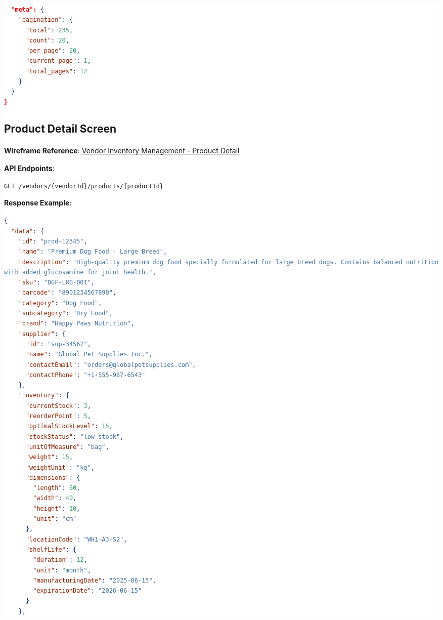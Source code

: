 ```json
  "meta": {
    "pagination": {
      "total": 235,
      "count": 20,
      "per_page": 20,
      "current_page": 1,
      "total_pages": 12
    }
  }
}
```

## Product Detail Screen

**Wireframe Reference**: [Vendor Inventory Management - Product Detail](/docs/ui-ux-guidelines/vendor-inventory-management.md)

**API Endpoints**:

```
GET /vendors/{vendorId}/products/{productId}
```

**Response Example**:

```json
{
  "data": {
    "id": "prod-12345",
    "name": "Premium Dog Food - Large Breed",
    "description": "High-quality premium dog food specially formulated for large breed dogs. Contains balanced nutrition with added glucosamine for joint health.",
    "sku": "DGF-LRG-001",
    "barcode": "8901234567890",
    "category": "Dog Food",
    "subcategory": "Dry Food",
    "brand": "Happy Paws Nutrition",
    "supplier": {
      "id": "sup-34567",
      "name": "Global Pet Supplies Inc.",
      "contactEmail": "orders@globalpetsupplies.com",
      "contactPhone": "+1-555-987-6543"
    },
    "inventory": {
      "currentStock": 3,
      "reorderPoint": 5,
      "optimalStockLevel": 15,
      "stockStatus": "low_stock",
      "unitOfMeasure": "bag",
      "weight": 15,
      "weightUnit": "kg",
      "dimensions": {
        "length": 60,
        "width": 40,
        "height": 10,
        "unit": "cm"
      },
      "locationCode": "WH1-A3-S2",
      "shelfLife": {
        "duration": 12,
        "unit": "month",
        "manufacturingDate": "2025-06-15",
        "expirationDate": "2026-06-15"
      }
    },
```